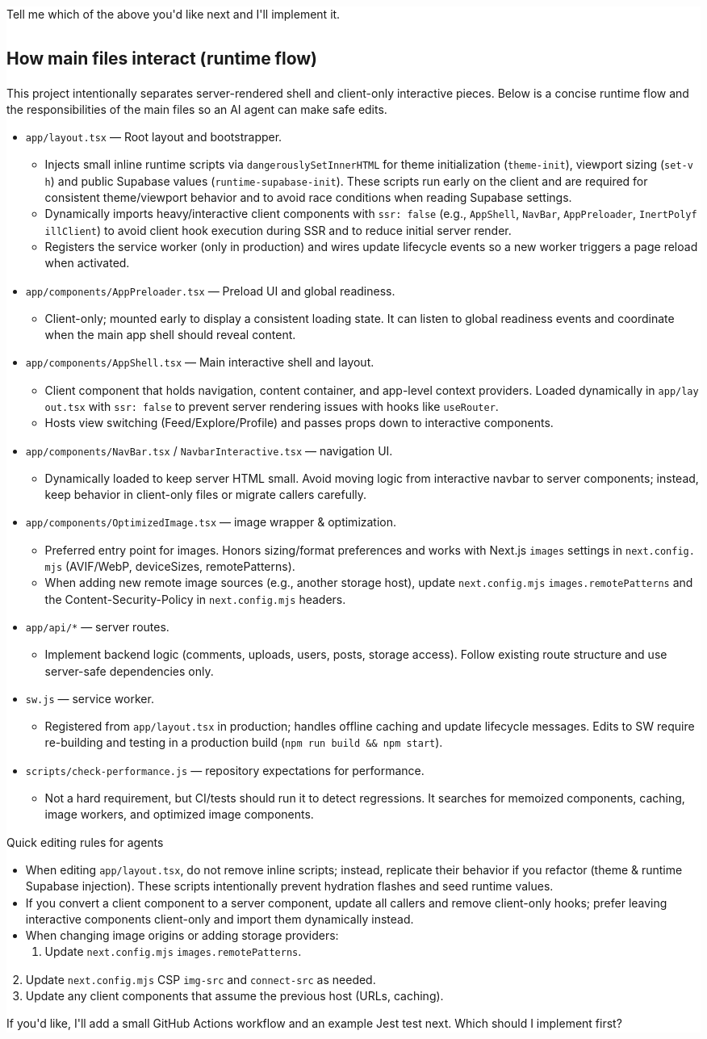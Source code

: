 Tell me which of the above you'd like next and I'll implement it.

## How main files interact (runtime flow)

This project intentionally separates server-rendered shell and client-only interactive pieces. Below is a concise runtime flow and the responsibilities of the main files so an AI agent can make safe edits.

- `app/layout.tsx` — Root layout and bootstrapper.
  - Injects small inline runtime scripts via `dangerouslySetInnerHTML` for theme initialization (`theme-init`), viewport sizing (`set-vh`) and public Supabase values (`runtime-supabase-init`). These scripts run early on the client and are required for consistent theme/viewport behavior and to avoid race conditions when reading Supabase settings.
  - Dynamically imports heavy/interactive client components with `ssr: false` (e.g., `AppShell`, `NavBar`, `AppPreloader`, `InertPolyfillClient`) to avoid client hook execution during SSR and to reduce initial server render.
  - Registers the service worker (only in production) and wires update lifecycle events so a new worker triggers a page reload when activated.

- `app/components/AppPreloader.tsx` — Preload UI and global readiness.
  - Client-only; mounted early to display a consistent loading state. It can listen to global readiness events and coordinate when the main app shell should reveal content.

- `app/components/AppShell.tsx` — Main interactive shell and layout.
  - Client component that holds navigation, content container, and app-level context providers. Loaded dynamically in `app/layout.tsx` with `ssr: false` to prevent server rendering issues with hooks like `useRouter`.
  - Hosts view switching (Feed/Explore/Profile) and passes props down to interactive components.

- `app/components/NavBar.tsx` / `NavbarInteractive.tsx` — navigation UI.
  - Dynamically loaded to keep server HTML small. Avoid moving logic from interactive navbar to server components; instead, keep behavior in client-only files or migrate callers carefully.

- `app/components/OptimizedImage.tsx` — image wrapper & optimization.
  - Preferred entry point for images. Honors sizing/format preferences and works with Next.js `images` settings in `next.config.mjs` (AVIF/WebP, deviceSizes, remotePatterns).
  - When adding new remote image sources (e.g., another storage host), update `next.config.mjs` `images.remotePatterns` and the Content-Security-Policy in `next.config.mjs` headers.

- `app/api/*` — server routes.
  - Implement backend logic (comments, uploads, users, posts, storage access). Follow existing route structure and use server-safe dependencies only.

- `sw.js` — service worker.
  - Registered from `app/layout.tsx` in production; handles offline caching and update lifecycle messages. Edits to SW require re-building and testing in a production build (`npm run build && npm start`).

- `scripts/check-performance.js` — repository expectations for performance.
  - Not a hard requirement, but CI/tests should run it to detect regressions. It searches for memoized components, caching, image workers, and optimized image components.

Quick editing rules for agents

- When editing `app/layout.tsx`, do not remove inline scripts; instead, replicate their behavior if you refactor (theme & runtime Supabase injection). These scripts intentionally prevent hydration flashes and seed runtime values.
- If you convert a client component to a server component, update all callers and remove client-only hooks; prefer leaving interactive components client-only and import them dynamically instead.
- When changing image origins or adding storage providers:
  1. Update `next.config.mjs` `images.remotePatterns`.
 2. Update `next.config.mjs` CSP `img-src` and `connect-src` as needed.
 3. Update any client components that assume the previous host (URLs, caching).

If you'd like, I'll add a small GitHub Actions workflow and an example Jest test next. Which should I implement first?
